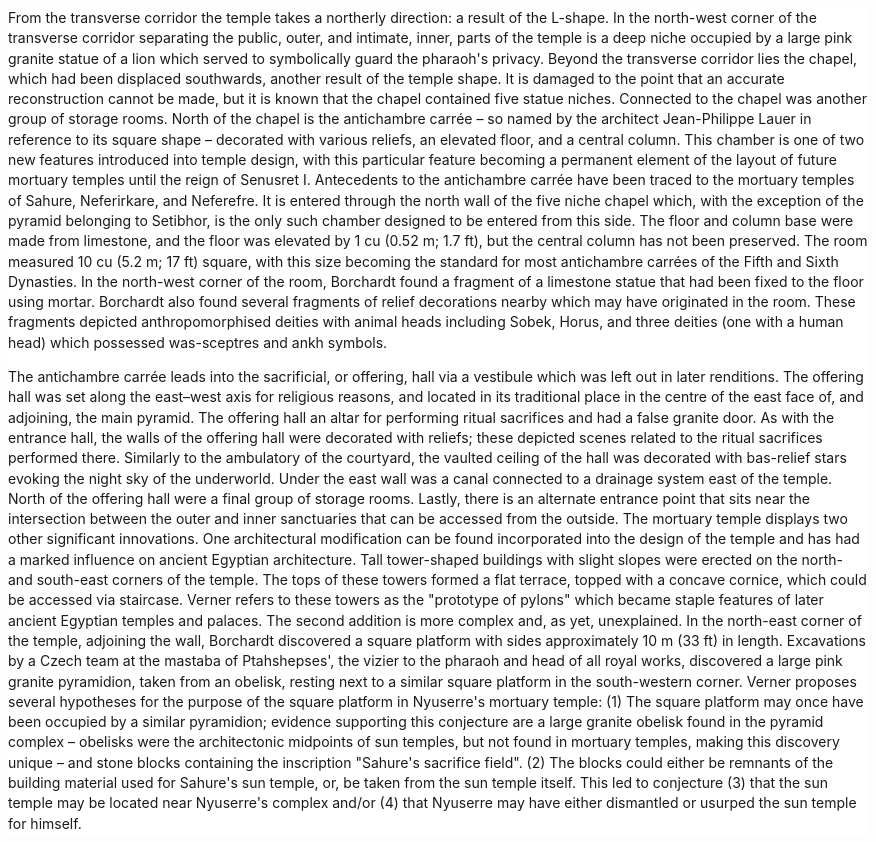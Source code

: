 		
			
			
		
		
			
			
		
		
			
			
		
		
			
			
		

From the transverse corridor the temple takes a northerly direction: a result of the L-shape. In the north-west corner of the transverse corridor separating the public, outer, and intimate, inner, parts of the temple is a deep niche occupied by a large pink granite statue of a lion which served to symbolically guard the pharaoh's privacy. Beyond the transverse corridor lies the chapel, which had been displaced southwards, another result of the temple shape. It is damaged to the point that an accurate reconstruction cannot be made, but it is known that the chapel contained five statue niches. Connected to the chapel was another group of storage rooms. North of the chapel is the antichambre carrée – so named by the architect Jean-Philippe Lauer in reference to its square shape – decorated with various reliefs, an elevated floor, and a central column. This chamber is one of two new features introduced into temple design, with this particular feature becoming a permanent element of the layout of future mortuary temples until the reign of Senusret I. Antecedents to the antichambre carrée have been traced to the mortuary temples of Sahure, Neferirkare, and Neferefre. It is entered through the north wall of the five niche chapel which, with the exception of the pyramid belonging to Setibhor, is the only such chamber designed to be entered from this side. The floor and column base were made from limestone, and the floor was elevated by 1 cu (0.52 m; 1.7 ft), but the central column has not been preserved. The room measured 10 cu (5.2 m; 17 ft) square, with this size becoming the standard for most antichambre carrées of the Fifth and Sixth Dynasties. In the north-west corner of the room, Borchardt found a fragment of a limestone statue that had been fixed to the floor using mortar. Borchardt also found several fragments of relief decorations nearby which may have originated in the room. These fragments depicted anthropomorphised deities with animal heads including Sobek, Horus, and three deities (one with a human head) which possessed was-sceptres and ankh symbols.

The antichambre carrée leads into the sacrificial, or offering, hall via a vestibule which was left out in later renditions. The offering hall was set along the east–west axis for religious reasons, and located in its traditional place in the centre of the east face of, and adjoining, the main pyramid. The offering hall  an altar for performing ritual sacrifices and had a false granite door. As with the entrance hall, the walls of the offering hall were decorated with reliefs; these depicted scenes related to the ritual sacrifices performed there. Similarly to the ambulatory of the courtyard, the vaulted ceiling of the hall was decorated with bas-relief stars evoking the night sky of the underworld. Under the east wall was a canal connected to a drainage system east of the temple. North of the offering hall were a final group of storage rooms. Lastly, there is an alternate entrance point that sits near the intersection between the outer and inner sanctuaries that can be accessed from the outside.
The mortuary temple displays two other significant innovations. One architectural modification can be found incorporated into the design of the temple and has had a marked influence on ancient Egyptian architecture. Tall tower-shaped buildings with slight slopes were erected on the north- and south-east corners of the temple. The tops of these towers formed a flat terrace, topped with a concave cornice, which could be accessed via staircase. Verner refers to these towers as the "prototype of pylons" which became staple features of later ancient Egyptian temples and palaces. The second addition is more complex and, as yet, unexplained. In the north-east corner of the temple, adjoining the wall, Borchardt discovered a square platform with sides approximately 10 m (33 ft) in length. Excavations by a Czech team at the mastaba of Ptahshepses', the vizier to the pharaoh and head of all royal works, discovered a large pink granite pyramidion, taken from an obelisk, resting next to a similar square platform in the south-western corner. Verner proposes several hypotheses for the purpose of the square platform in Nyuserre's mortuary temple: (1) The square platform may once have been occupied by a similar pyramidion; evidence supporting this conjecture are a large granite obelisk found in the pyramid complex – obelisks were the architectonic midpoints of sun temples, but not found in mortuary temples, making this discovery unique – and stone blocks containing the inscription "Sahure's sacrifice field". (2) The blocks could either be remnants of the building material used for Sahure's sun temple, or, be taken from the sun temple itself. This led to conjecture (3) that the sun temple may be located near Nyuserre's complex and/or (4) that Nyuserre may have either dismantled or usurped the sun temple for himself.
